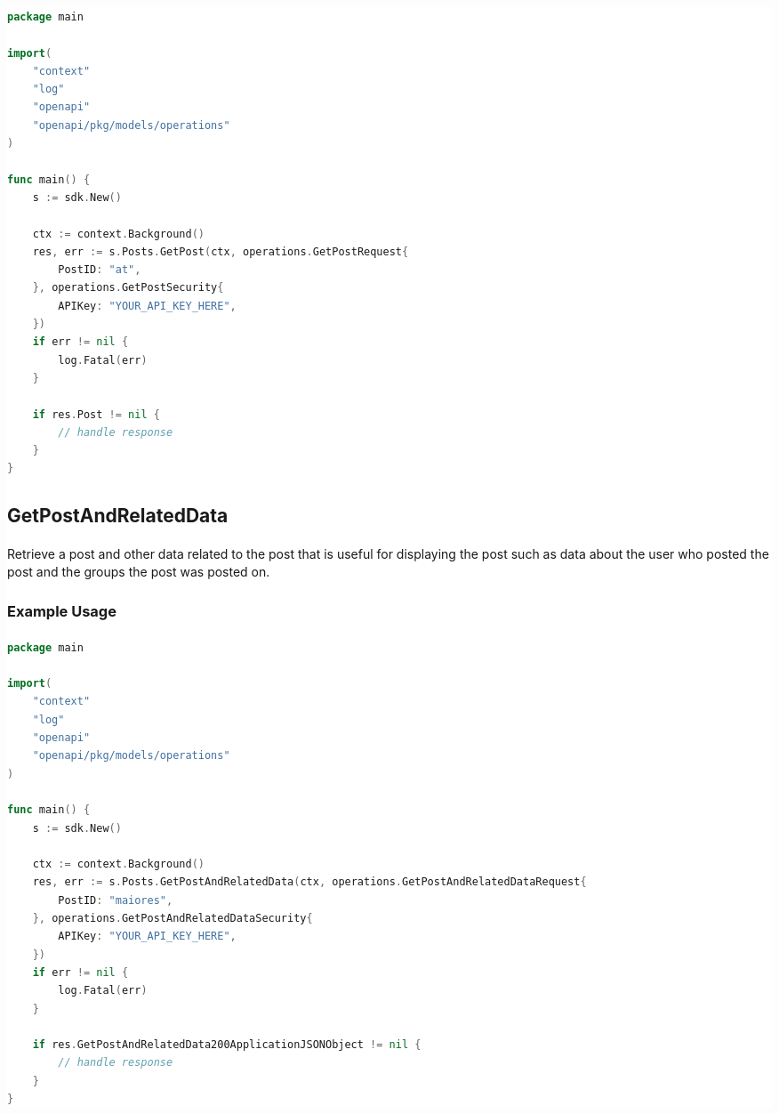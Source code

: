 ```go
package main

import(
	"context"
	"log"
	"openapi"
	"openapi/pkg/models/operations"
)

func main() {
    s := sdk.New()

    ctx := context.Background()
    res, err := s.Posts.GetPost(ctx, operations.GetPostRequest{
        PostID: "at",
    }, operations.GetPostSecurity{
        APIKey: "YOUR_API_KEY_HERE",
    })
    if err != nil {
        log.Fatal(err)
    }

    if res.Post != nil {
        // handle response
    }
}
```

## GetPostAndRelatedData

Retrieve a post and other data related to the post that is useful for displaying the post such as data about the user who posted the post and the groups the post was posted on.


### Example Usage

```go
package main

import(
	"context"
	"log"
	"openapi"
	"openapi/pkg/models/operations"
)

func main() {
    s := sdk.New()

    ctx := context.Background()
    res, err := s.Posts.GetPostAndRelatedData(ctx, operations.GetPostAndRelatedDataRequest{
        PostID: "maiores",
    }, operations.GetPostAndRelatedDataSecurity{
        APIKey: "YOUR_API_KEY_HERE",
    })
    if err != nil {
        log.Fatal(err)
    }

    if res.GetPostAndRelatedData200ApplicationJSONObject != nil {
        // handle response
    }
}
```